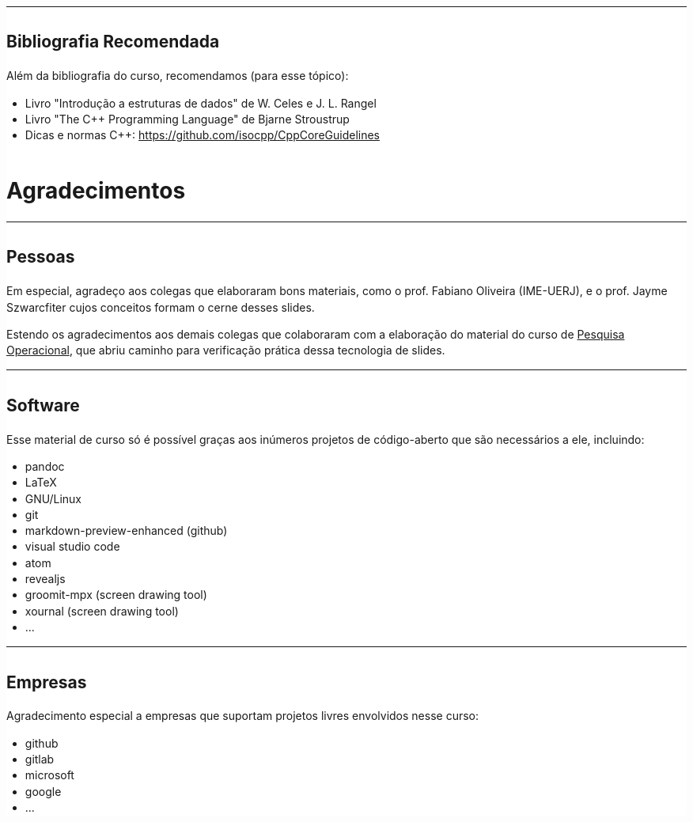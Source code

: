 

-------

## Bibliografia Recomendada


Além da bibliografia do curso, recomendamos (para esse tópico):

- Livro "Introdução a estruturas de dados" de W. Celes e J. L. Rangel
- Livro "The C++ Programming Language" de Bjarne Stroustrup
- Dicas e normas C++: https://github.com/isocpp/CppCoreGuidelines


# Agradecimentos

-----

## Pessoas

Em especial, agradeço aos colegas que elaboraram bons materiais, como o prof. Fabiano Oliveira (IME-UERJ), e o prof. Jayme Szwarcfiter cujos conceitos formam o cerne desses slides.

Estendo os agradecimentos aos demais colegas que colaboraram com a elaboração do material do curso de [Pesquisa Operacional](https://github.com/igormcoelho/curso-pesquisa-operacional-i), que abriu caminho para verificação prática dessa tecnologia de slides.

-----

## Software

Esse material de curso só é possível graças aos inúmeros projetos de código-aberto que são necessários a ele, incluindo:

- pandoc
- LaTeX
- GNU/Linux
- git
- markdown-preview-enhanced (github)
- visual studio code
- atom
- revealjs
- groomit-mpx (screen drawing tool)
- xournal (screen drawing tool)
- ...

-----

## Empresas

Agradecimento especial a empresas que suportam projetos livres envolvidos nesse curso:

- github
- gitlab
- microsoft
- google
- ...
